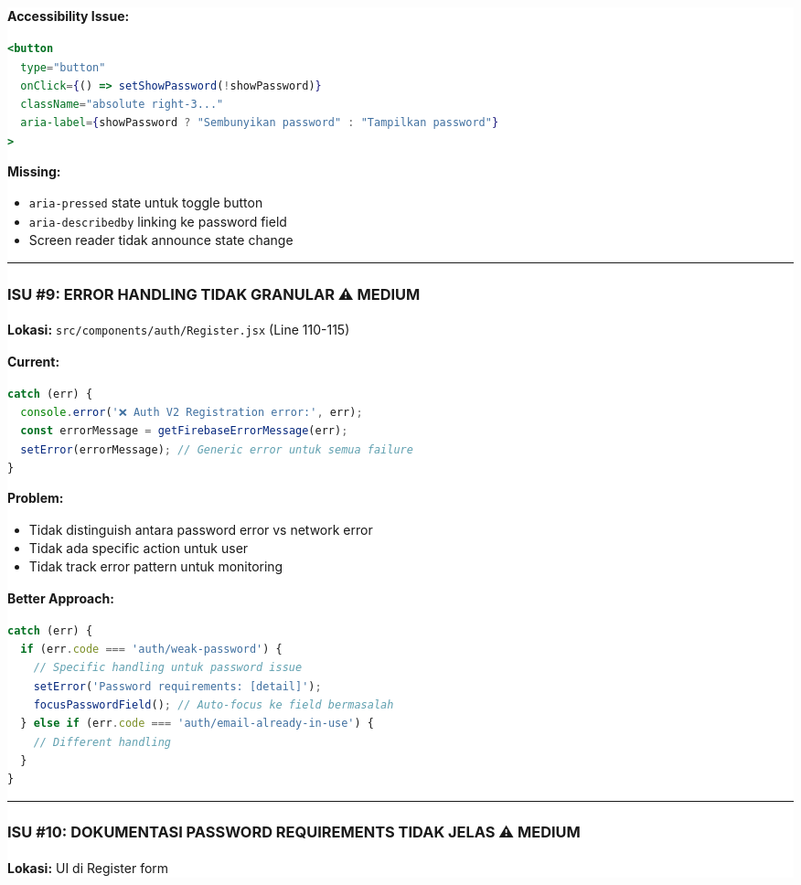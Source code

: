 **Accessibility Issue:**
```jsx
<button
  type="button"
  onClick={() => setShowPassword(!showPassword)}
  className="absolute right-3..."
  aria-label={showPassword ? "Sembunyikan password" : "Tampilkan password"}
>
```

**Missing:**
- `aria-pressed` state untuk toggle button
- `aria-describedby` linking ke password field
- Screen reader tidak announce state change

---

### **ISU #9: ERROR HANDLING TIDAK GRANULAR** ⚠️ MEDIUM

**Lokasi:** `src/components/auth/Register.jsx` (Line 110-115)

**Current:**
```javascript
catch (err) {
  console.error('❌ Auth V2 Registration error:', err);
  const errorMessage = getFirebaseErrorMessage(err);
  setError(errorMessage); // Generic error untuk semua failure
}
```

**Problem:**
- Tidak distinguish antara password error vs network error
- Tidak ada specific action untuk user
- Tidak track error pattern untuk monitoring

**Better Approach:**
```javascript
catch (err) {
  if (err.code === 'auth/weak-password') {
    // Specific handling untuk password issue
    setError('Password requirements: [detail]');
    focusPasswordField(); // Auto-focus ke field bermasalah
  } else if (err.code === 'auth/email-already-in-use') {
    // Different handling
  }
}
```

---

### **ISU #10: DOKUMENTASI PASSWORD REQUIREMENTS TIDAK JELAS** ⚠️ MEDIUM

**Lokasi:** UI di Register form
